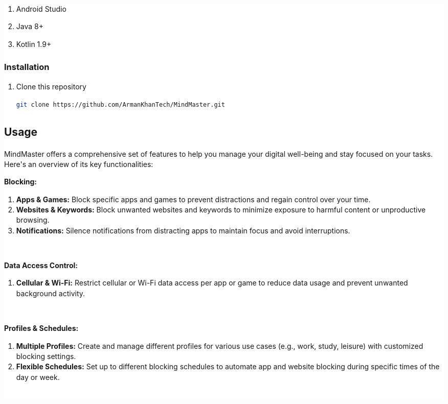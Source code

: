 <ol>
  <li>
    <p>Android Studio</p>
  </li>
  <li>
    <p>Java 8+</p>
  </li>
  <li>
    <p>Kotlin 1.9+</p>
  </li>
</ol>



### Installation

1. Clone this repository
   
   ```sh
   git clone https://github.com/ArmanKhanTech/MindMaster.git
   ```



## Usage

MindMaster offers a comprehensive set of features to help you manage your digital well-being and stay focused on your tasks. Here's an overview of its key functionalities:

**Blocking:**

<ol>
  <li><b>Apps & Games:</b> Block specific apps and games to prevent distractions and regain control over your time.</li>
  <li><b>Websites & Keywords:</b> Block unwanted websites and keywords to minimize exposure to harmful content or unproductive browsing.</li>
  <li><b>Notifications:</b> Silence notifications from distracting apps to maintain focus and avoid interruptions.</li>
</ol>
<br>

**Data Access Control:**

<ol>
  <li><b>Cellular & Wi-Fi:</b> Restrict cellular or Wi-Fi data access per app or game to reduce data usage and prevent unwanted background activity.</li>
</ol>
<br>

**Profiles & Schedules:**

<ol>
  <li><b>Multiple Profiles:</b> Create and manage different profiles for various use cases (e.g., work, study, leisure) with customized blocking settings.</li>
  <li><b>Flexible Schedules:</b> Set up to different blocking schedules to automate app and website blocking during specific times of the day or week.</li>
</ol>
<br>
